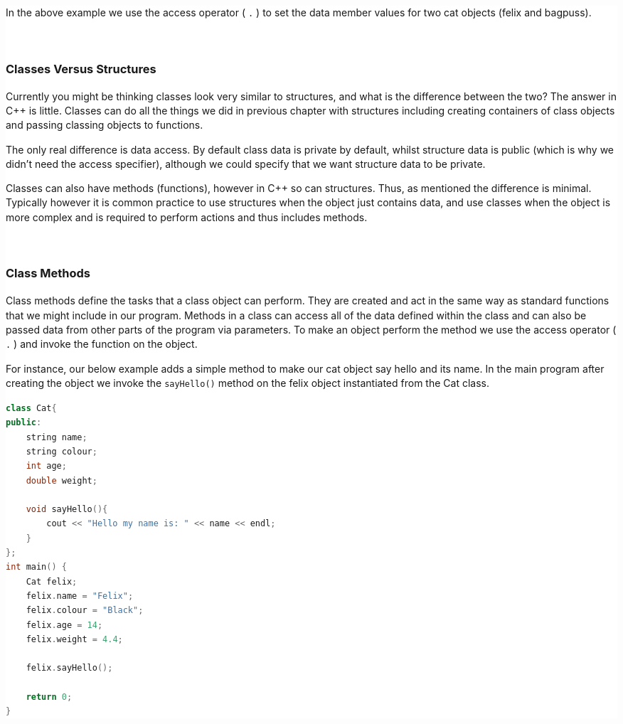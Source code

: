 ```C++
```

In the above example we use the access operator ( ```.``` ) to set the data member values for two cat objects (felix and bagpuss).

&nbsp;
&nbsp;

### Classes Versus Structures

Currently you might be thinking classes look very similar to structures, and what is the difference between the two? The answer in C++ is little. Classes can do all the things we did in previous chapter with structures including creating containers of class objects and passing classing objects to functions.

The only real difference is data access. By default class data is private by default, whilst structure data is public (which is why we didn’t need the access specifier), although we could specify that we want structure data to be private.

Classes can also have methods (functions), however in C++ so can structures. Thus, as mentioned the difference is minimal. Typically however it is common practice to use structures when the object just contains data, and use classes when the object is more complex and is required to perform actions and thus includes methods.

&nbsp;
&nbsp;

### Class Methods

Class methods define the tasks that a class object can perform. They are created and act in the same way as standard functions that we might include in our program. Methods in a class can access all of the data defined within the class and can also be passed data from other parts of the program via parameters. To make an object perform the method we use the access operator ( ```.``` ) and invoke the function on the object.

For instance, our below example adds a simple method to make our cat object say hello and its name. In the main program after creating the object we invoke the ```sayHello()``` method on the felix object instantiated from the Cat class.

```C++
class Cat{
public:
    string name;
    string colour;
    int age;
    double weight;

    void sayHello(){
        cout << "Hello my name is: " << name << endl;
    }
};
int main() {
    Cat felix;
    felix.name = "Felix";
    felix.colour = "Black";
    felix.age = 14;
    felix.weight = 4.4;

    felix.sayHello();

    return 0;
}
```

